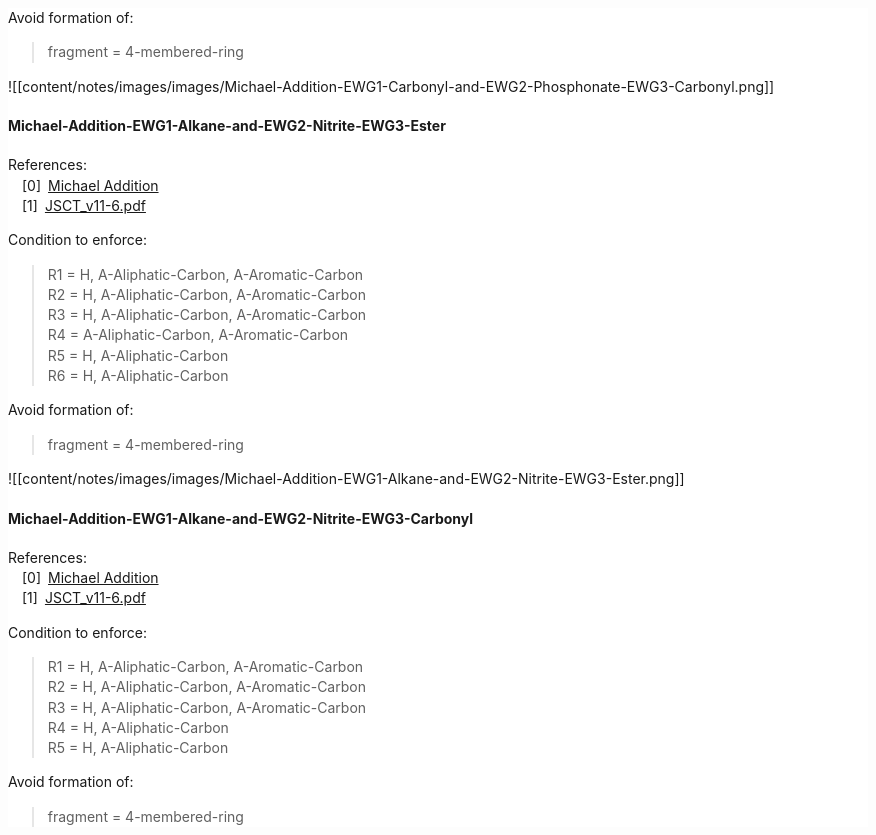

 Avoid formation of: 
> fragment = 4-membered-ring  
> 




![[content/notes/images/images/Michael-Addition-EWG1-Carbonyl-and-EWG2-Phosphonate-EWG3-Carbonyl.png]]

#### Michael-Addition-EWG1-Alkane-and-EWG2-Nitrite-EWG3-Ester

References:   
 [0] [Michael Addition](https://www.organic-chemistry.org/namedreactions/michael-addition.shtm)  
 [1] [JSCT\_v11-6.pdf](http://www.sctunisie.org/pdf/JSCT_v11-6.pdf)  
 


 
  Condition to enforce: 
> R1 = H, A-Aliphatic-Carbon, A-Aromatic-Carbon  
> R2 = H, A-Aliphatic-Carbon, A-Aromatic-Carbon  
> R3 = H, A-Aliphatic-Carbon, A-Aromatic-Carbon  
> R4 = A-Aliphatic-Carbon, A-Aromatic-Carbon  
> R5 = H, A-Aliphatic-Carbon  
> R6 = H, A-Aliphatic-Carbon  
> 



 Avoid formation of: 
> fragment = 4-membered-ring  
> 




![[content/notes/images/images/Michael-Addition-EWG1-Alkane-and-EWG2-Nitrite-EWG3-Ester.png]]

#### Michael-Addition-EWG1-Alkane-and-EWG2-Nitrite-EWG3-Carbonyl

References:   
 [0] [Michael Addition](https://www.organic-chemistry.org/namedreactions/michael-addition.shtm)  
 [1] [JSCT\_v11-6.pdf](http://www.sctunisie.org/pdf/JSCT_v11-6.pdf)  
 


 
  Condition to enforce: 
> R1 = H, A-Aliphatic-Carbon, A-Aromatic-Carbon  
> R2 = H, A-Aliphatic-Carbon, A-Aromatic-Carbon  
> R3 = H, A-Aliphatic-Carbon, A-Aromatic-Carbon  
> R4 = H, A-Aliphatic-Carbon  
> R5 = H, A-Aliphatic-Carbon  
> 



 Avoid formation of: 
> fragment = 4-membered-ring  
> 
